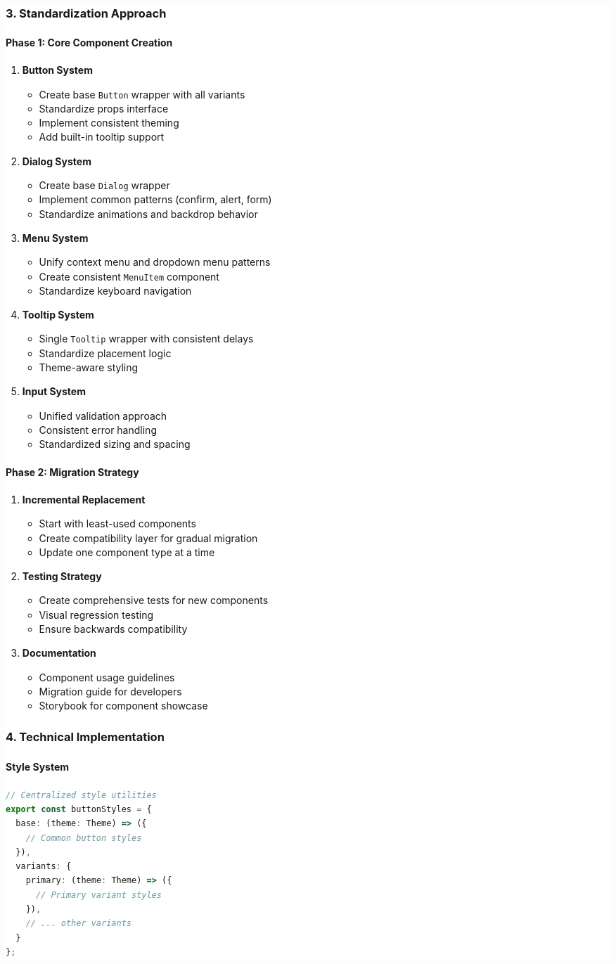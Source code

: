 ### 3. Standardization Approach

#### Phase 1: Core Component Creation
1. **Button System**
   - Create base `Button` wrapper with all variants
   - Standardize props interface
   - Implement consistent theming
   - Add built-in tooltip support

2. **Dialog System**
   - Create base `Dialog` wrapper
   - Implement common patterns (confirm, alert, form)
   - Standardize animations and backdrop behavior

3. **Menu System**
   - Unify context menu and dropdown menu patterns
   - Create consistent `MenuItem` component
   - Standardize keyboard navigation

4. **Tooltip System**
   - Single `Tooltip` wrapper with consistent delays
   - Standardize placement logic
   - Theme-aware styling

5. **Input System**
   - Unified validation approach
   - Consistent error handling
   - Standardized sizing and spacing

#### Phase 2: Migration Strategy
1. **Incremental Replacement**
   - Start with least-used components
   - Create compatibility layer for gradual migration
   - Update one component type at a time

2. **Testing Strategy**
   - Create comprehensive tests for new components
   - Visual regression testing
   - Ensure backwards compatibility

3. **Documentation**
   - Component usage guidelines
   - Migration guide for developers
   - Storybook for component showcase

### 4. Technical Implementation

#### Style System
```typescript
// Centralized style utilities
export const buttonStyles = {
  base: (theme: Theme) => ({
    // Common button styles
  }),
  variants: {
    primary: (theme: Theme) => ({
      // Primary variant styles
    }),
    // ... other variants
  }
};
```
